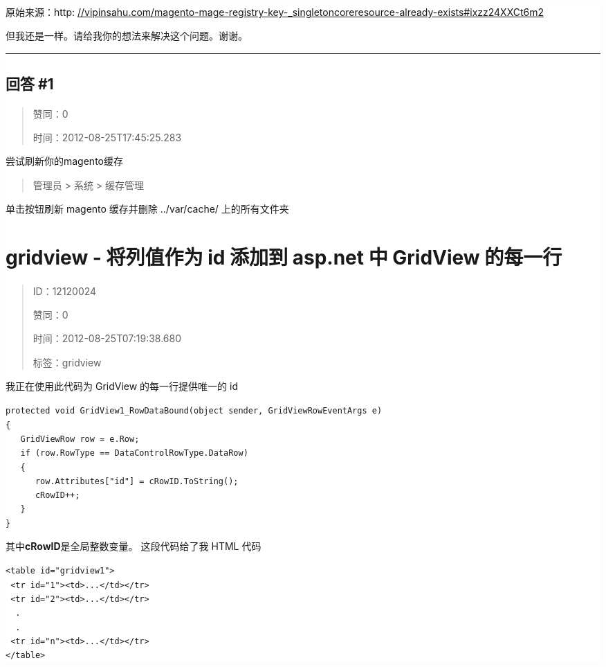 原始来源：http: [//vipinsahu.com/magento-mage-registry-key-_singletoncoreresource-already-exists#ixzz24XXCt6m2](http://vipinsahu.com/magento-mage-registry-key-_singletoncoreresource-already-exists#ixzz24XXCt6m2)

但我还是一样。请给我你的想法来解决这个问题。谢谢。

* * *

## 回答 #1

> 赞同：0
> 
> 时间：2012-08-25T17:45:25.283

尝试刷新你的magento缓存

> 管理员 > 系统 > 缓存管理

单击按钮刷新 magento 缓存并删除 ../var/cache/ 上的所有文件夹

# gridview - 将列值作为 id 添加到 asp.net 中 GridView 的每一行

> ID：12120024
> 
> 赞同：0
> 
> 时间：2012-08-25T07:19:38.680
> 
> 标签：gridview

我正在使用此代码为 GridView 的每一行提供唯一的 id

```
protected void GridView1_RowDataBound(object sender, GridViewRowEventArgs e)
{
   GridViewRow row = e.Row;
   if (row.RowType == DataControlRowType.DataRow)
   {
      row.Attributes["id"] = cRowID.ToString();
      cRowID++;
   }   
} 
```

其中**cRowID**是全局整数变量。
这段代码给了我 HTML 代码

```
<table id="gridview1">
 <tr id="1"><td>...</td></tr>
 <tr id="2"><td>...</td></tr>
  .
  .  
 <tr id="n"><td>...</td></tr>
</table> 
```
